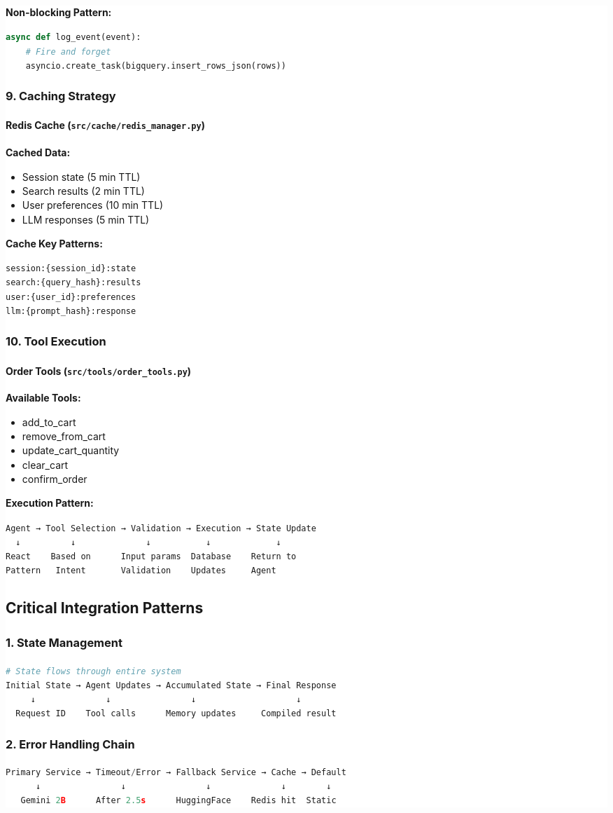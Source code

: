 **Non-blocking Pattern:**
```python
async def log_event(event):
    # Fire and forget
    asyncio.create_task(bigquery.insert_rows_json(rows))
```

### 9. Caching Strategy

#### Redis Cache (`src/cache/redis_manager.py`)
**Cached Data:**
- Session state (5 min TTL)
- Search results (2 min TTL)
- User preferences (10 min TTL)
- LLM responses (5 min TTL)

**Cache Key Patterns:**
```
session:{session_id}:state
search:{query_hash}:results
user:{user_id}:preferences
llm:{prompt_hash}:response
```

### 10. Tool Execution

#### Order Tools (`src/tools/order_tools.py`)
**Available Tools:**
- add_to_cart
- remove_from_cart
- update_cart_quantity
- clear_cart
- confirm_order

**Execution Pattern:**
```python
Agent → Tool Selection → Validation → Execution → State Update
  ↓          ↓              ↓           ↓             ↓
React    Based on      Input params  Database    Return to
Pattern   Intent       Validation    Updates     Agent
```

## Critical Integration Patterns

### 1. State Management
```python
# State flows through entire system
Initial State → Agent Updates → Accumulated State → Final Response
     ↓              ↓                ↓                    ↓
  Request ID    Tool calls      Memory updates     Compiled result
```

### 2. Error Handling Chain
```python
Primary Service → Timeout/Error → Fallback Service → Cache → Default
      ↓                ↓                ↓              ↓        ↓
   Gemini 2B      After 2.5s      HuggingFace    Redis hit  Static
```
